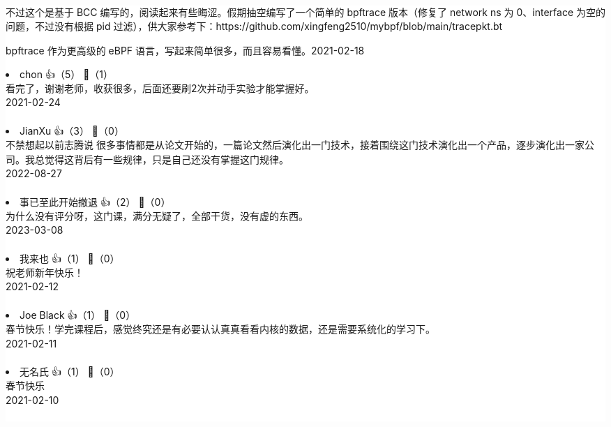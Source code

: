 不过这个是基于 BCC 编写的，阅读起来有些晦涩。假期抽空编写了一个简单的 bpftrace 版本（修复了 network ns 为 0、interface 为空的问题，不过没有根据 pid 过滤），供大家参考下：https:&#47;&#47;github.com&#47;xingfeng2510&#47;mybpf&#47;blob&#47;main&#47;tracepkt.bt

bpftrace 作为更高级的 eBPF 语言，写起来简单很多，而且容易看懂。</div>2021-02-18</li><br/><li><span>chon</span> 👍（5） 💬（1）<div>看完了，谢谢老师，收获很多，后面还要刷2次并动手实验才能掌握好。</div>2021-02-24</li><br/><li><span>JianXu</span> 👍（3） 💬（0）<div>不禁想起以前志腾说 很多事情都是从论文开始的，一篇论文然后演化出一门技术，接着围绕这门技术演化出一个产品，逐步演化出一家公司。我总觉得这背后有一些规律，只是自己还没有掌握这门规律。</div>2022-08-27</li><br/><li><span>事已至此开始撤退</span> 👍（2） 💬（0）<div>为什么没有评分呀，这门课，满分无疑了，全部干货，没有虚的东西。</div>2023-03-08</li><br/><li><span>我来也</span> 👍（1） 💬（0）<div>祝老师新年快乐！</div>2021-02-12</li><br/><li><span>Joe Black</span> 👍（1） 💬（0）<div>春节快乐！学完课程后，感觉终究还是有必要认认真真看看内核的数据，还是需要系统化的学习下。</div>2021-02-11</li><br/><li><span>无名氏</span> 👍（1） 💬（0）<div>春节快乐</div>2021-02-10</li><br/>
</ul>